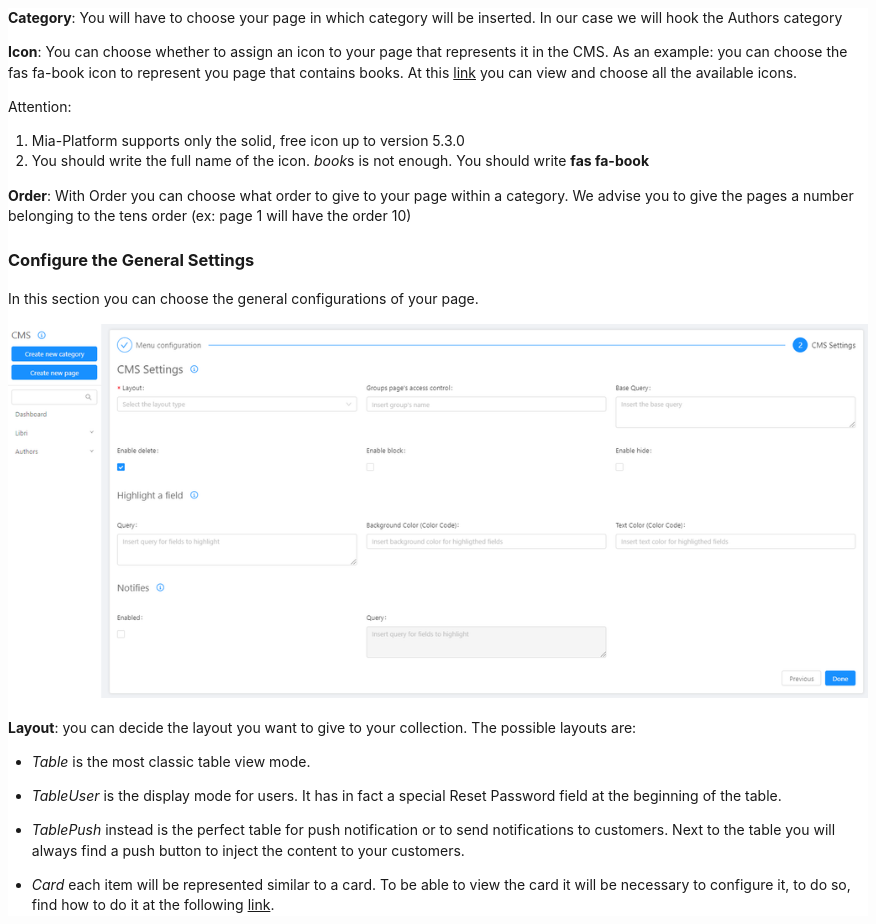 **Category**: You will have to choose your page in which category will be inserted. In our case we will hook the Authors category

**Icon**: You can choose whether to assign an icon to your page that represents it in the CMS. As an example: you can choose the fas fa-book icon to represent you page that contains books. At this [link](https://fontawesome.com/icons?d=gallery&s=solid&v=5.0.0,5.1.0,5.2.0,5.3.0&m=free) you can view and choose all the available icons.

Attention:

1. Mia-Platform supports only the solid, free icon up to version 5.3.0  
2. You should write the full name of the icon. *book*s is not enough. You should write **fas fa-book**

**Order**: With Order you can choose what order to give to your page within a category. We advise you to give the pages a number belonging to the tens order (ex: page 1 will have the order 10)

### Configure the General Settings

In this section you can choose the general configurations of your page.

![](img/CMSsetting.png)

**Layout**: you can decide the layout you want to give to your collection. The possible layouts are:

* *Table* is the most classic table view mode.

* *TableUser* is the display mode for users. It has in fact a special Reset Password field at the beginning of the table.

* *TablePush* instead is the perfect table for push notification or to send notifications to customers. Next to the table you will always find a push button to inject the content to your customers.

* *Card* each item will be represented similar to a card. To be able to view the card it will be necessary to configure it, to do so, find how to do it at the following [link](/products/microfrontend-composer/previous-tools/cms/conf_cms.md#1-configure-the-card).
